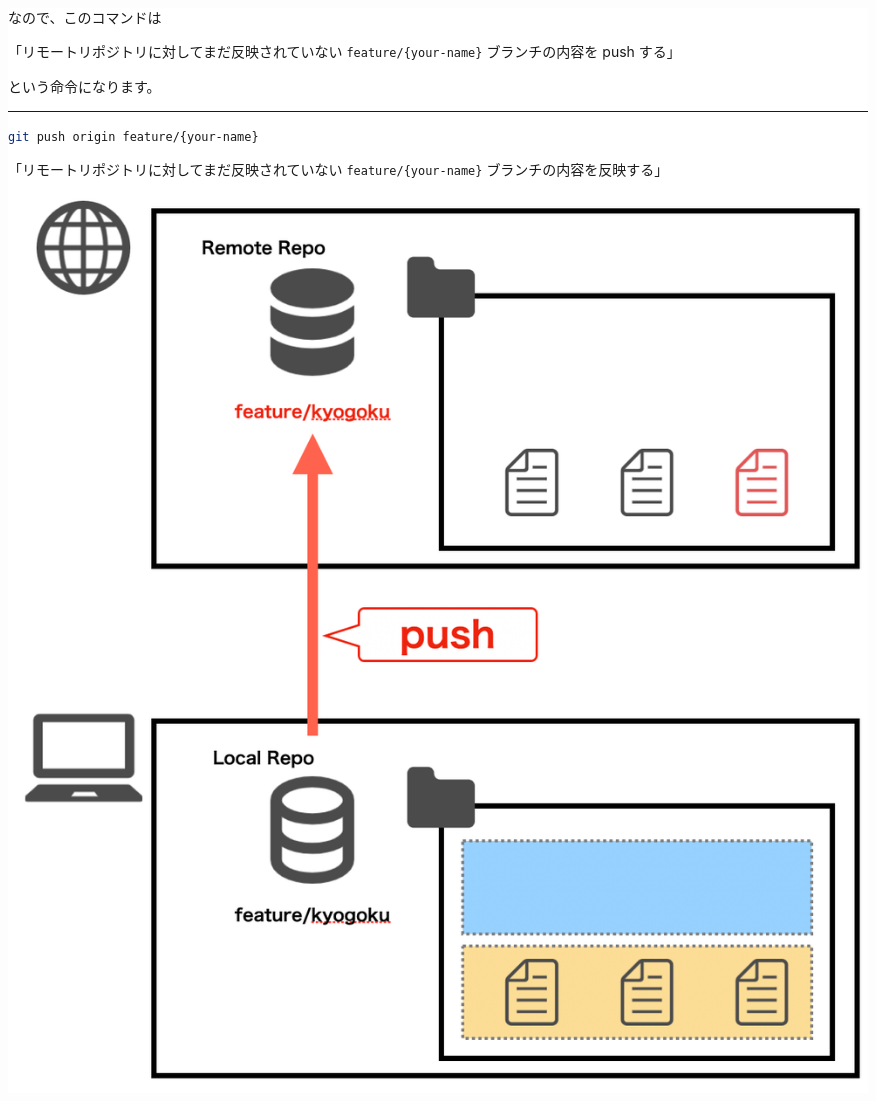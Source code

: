 なので、このコマンドは

「リモートリポジトリに対してまだ反映されていない `feature/{your-name}` ブランチの内容を push する」

という命令になります。

----

```bash
git push origin feature/{your-name}
```
「リモートリポジトリに対してまだ反映されていない `feature/{your-name}` ブランチの内容を反映する」

![bg w:600px right:50%](images/2023-11-23-20-43-38.png)
